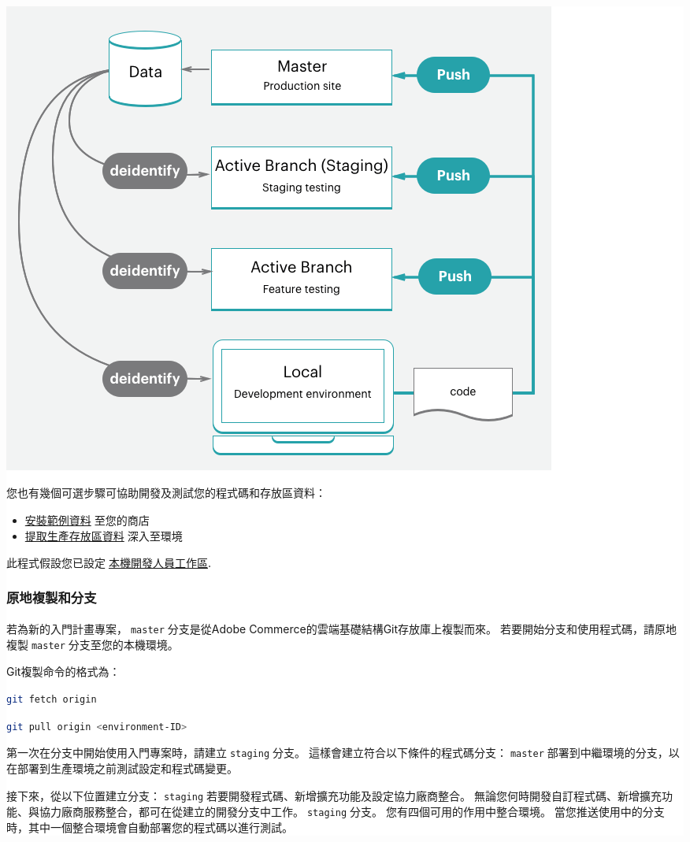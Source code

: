 ![開發和部署工作流程](../../assets/starter/workflow.png)

您也有幾個可選步驟可協助開發及測試您的程式碼和存放區資料：

- [安裝範例資料](#optional-install-sample-data) 至您的商店
- [提取生產存放區資料](#optional-pull-production-data) 深入至環境

此程式假設您已設定 [本機開發人員工作區](../development/overview.md).

### 原地複製和分支

若為新的入門計畫專案， `master` 分支是從Adobe Commerce的雲端基礎結構Git存放庫上複製而來。 若要開始分支和使用程式碼，請原地複製 `master` 分支至您的本機環境。

Git複製命令的格式為：

```bash
git fetch origin
```

```bash
git pull origin <environment-ID>
```

第一次在分支中開始使用入門專案時，請建立 `staging` 分支。 這樣會建立符合以下條件的程式碼分支： `master` 部署到中繼環境的分支，以在部署到生產環境之前測試設定和程式碼變更。

接下來，從以下位置建立分支： `staging` 若要開發程式碼、新增擴充功能及設定協力廠商整合。 無論您何時開發自訂程式碼、新增擴充功能、與協力廠商服務整合，都可在從建立的開發分支中工作。 `staging` 分支。 您有四個可用的作用中整合環境。 當您推送使用中的分支時，其中一個整合環境會自動部署您的程式碼以進行測試。
